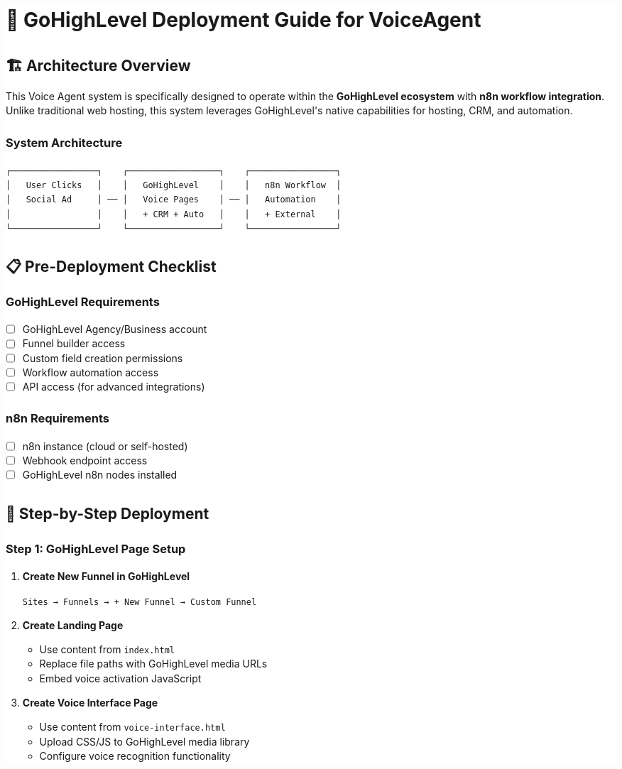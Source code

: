 # 🚀 GoHighLevel Deployment Guide for VoiceAgent

## 🏗️ Architecture Overview

This Voice Agent system is specifically designed to operate within the **GoHighLevel ecosystem** with **n8n workflow integration**. Unlike traditional web hosting, this system leverages GoHighLevel's native capabilities for hosting, CRM, and automation.

### System Architecture

```
┌─────────────────┐    ┌──────────────────┐    ┌─────────────────┐
│   User Clicks   │    │   GoHighLevel    │    │   n8n Workflow  │
│   Social Ad     │ ── │   Voice Pages    │ ── │   Automation    │
│                 │    │   + CRM + Auto   │    │   + External    │
└─────────────────┘    └──────────────────┘    └─────────────────┘
```

## 📋 Pre-Deployment Checklist

### GoHighLevel Requirements

- [ ] GoHighLevel Agency/Business account
- [ ] Funnel builder access
- [ ] Custom field creation permissions
- [ ] Workflow automation access
- [ ] API access (for advanced integrations)

### n8n Requirements

- [ ] n8n instance (cloud or self-hosted)
- [ ] Webhook endpoint access
- [ ] GoHighLevel n8n nodes installed

## 🔧 Step-by-Step Deployment

### Step 1: GoHighLevel Page Setup

1. **Create New Funnel in GoHighLevel**

   ```
   Sites → Funnels → + New Funnel → Custom Funnel
   ```

2. **Create Landing Page**

   - Use content from `index.html`
   - Replace file paths with GoHighLevel media URLs
   - Embed voice activation JavaScript

3. **Create Voice Interface Page**
   - Use content from `voice-interface.html`
   - Upload CSS/JS to GoHighLevel media library
   - Configure voice recognition functionality
